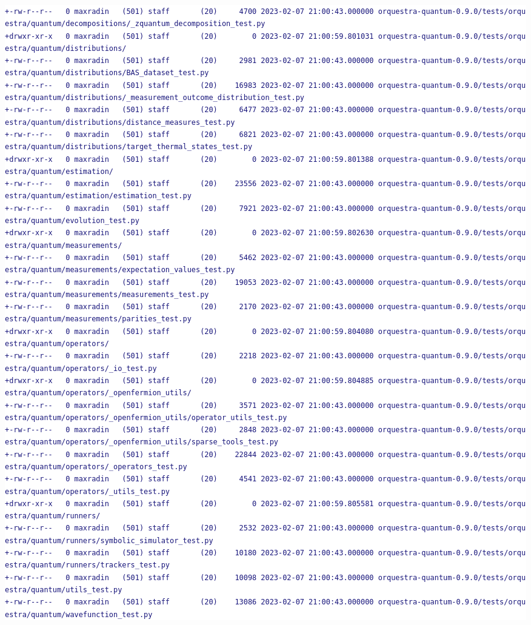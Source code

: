 ```diff
+-rw-r--r--   0 maxradin   (501) staff       (20)     4700 2023-02-07 21:00:43.000000 orquestra-quantum-0.9.0/tests/orquestra/quantum/decompositions/_zquantum_decomposition_test.py
+drwxr-xr-x   0 maxradin   (501) staff       (20)        0 2023-02-07 21:00:59.801031 orquestra-quantum-0.9.0/tests/orquestra/quantum/distributions/
+-rw-r--r--   0 maxradin   (501) staff       (20)     2981 2023-02-07 21:00:43.000000 orquestra-quantum-0.9.0/tests/orquestra/quantum/distributions/BAS_dataset_test.py
+-rw-r--r--   0 maxradin   (501) staff       (20)    16983 2023-02-07 21:00:43.000000 orquestra-quantum-0.9.0/tests/orquestra/quantum/distributions/_measurement_outcome_distribution_test.py
+-rw-r--r--   0 maxradin   (501) staff       (20)     6477 2023-02-07 21:00:43.000000 orquestra-quantum-0.9.0/tests/orquestra/quantum/distributions/distance_measures_test.py
+-rw-r--r--   0 maxradin   (501) staff       (20)     6821 2023-02-07 21:00:43.000000 orquestra-quantum-0.9.0/tests/orquestra/quantum/distributions/target_thermal_states_test.py
+drwxr-xr-x   0 maxradin   (501) staff       (20)        0 2023-02-07 21:00:59.801388 orquestra-quantum-0.9.0/tests/orquestra/quantum/estimation/
+-rw-r--r--   0 maxradin   (501) staff       (20)    23556 2023-02-07 21:00:43.000000 orquestra-quantum-0.9.0/tests/orquestra/quantum/estimation/estimation_test.py
+-rw-r--r--   0 maxradin   (501) staff       (20)     7921 2023-02-07 21:00:43.000000 orquestra-quantum-0.9.0/tests/orquestra/quantum/evolution_test.py
+drwxr-xr-x   0 maxradin   (501) staff       (20)        0 2023-02-07 21:00:59.802630 orquestra-quantum-0.9.0/tests/orquestra/quantum/measurements/
+-rw-r--r--   0 maxradin   (501) staff       (20)     5462 2023-02-07 21:00:43.000000 orquestra-quantum-0.9.0/tests/orquestra/quantum/measurements/expectation_values_test.py
+-rw-r--r--   0 maxradin   (501) staff       (20)    19053 2023-02-07 21:00:43.000000 orquestra-quantum-0.9.0/tests/orquestra/quantum/measurements/measurements_test.py
+-rw-r--r--   0 maxradin   (501) staff       (20)     2170 2023-02-07 21:00:43.000000 orquestra-quantum-0.9.0/tests/orquestra/quantum/measurements/parities_test.py
+drwxr-xr-x   0 maxradin   (501) staff       (20)        0 2023-02-07 21:00:59.804080 orquestra-quantum-0.9.0/tests/orquestra/quantum/operators/
+-rw-r--r--   0 maxradin   (501) staff       (20)     2218 2023-02-07 21:00:43.000000 orquestra-quantum-0.9.0/tests/orquestra/quantum/operators/_io_test.py
+drwxr-xr-x   0 maxradin   (501) staff       (20)        0 2023-02-07 21:00:59.804885 orquestra-quantum-0.9.0/tests/orquestra/quantum/operators/_openfermion_utils/
+-rw-r--r--   0 maxradin   (501) staff       (20)     3571 2023-02-07 21:00:43.000000 orquestra-quantum-0.9.0/tests/orquestra/quantum/operators/_openfermion_utils/operator_utils_test.py
+-rw-r--r--   0 maxradin   (501) staff       (20)     2848 2023-02-07 21:00:43.000000 orquestra-quantum-0.9.0/tests/orquestra/quantum/operators/_openfermion_utils/sparse_tools_test.py
+-rw-r--r--   0 maxradin   (501) staff       (20)    22844 2023-02-07 21:00:43.000000 orquestra-quantum-0.9.0/tests/orquestra/quantum/operators/_operators_test.py
+-rw-r--r--   0 maxradin   (501) staff       (20)     4541 2023-02-07 21:00:43.000000 orquestra-quantum-0.9.0/tests/orquestra/quantum/operators/_utils_test.py
+drwxr-xr-x   0 maxradin   (501) staff       (20)        0 2023-02-07 21:00:59.805581 orquestra-quantum-0.9.0/tests/orquestra/quantum/runners/
+-rw-r--r--   0 maxradin   (501) staff       (20)     2532 2023-02-07 21:00:43.000000 orquestra-quantum-0.9.0/tests/orquestra/quantum/runners/symbolic_simulator_test.py
+-rw-r--r--   0 maxradin   (501) staff       (20)    10180 2023-02-07 21:00:43.000000 orquestra-quantum-0.9.0/tests/orquestra/quantum/runners/trackers_test.py
+-rw-r--r--   0 maxradin   (501) staff       (20)    10098 2023-02-07 21:00:43.000000 orquestra-quantum-0.9.0/tests/orquestra/quantum/utils_test.py
+-rw-r--r--   0 maxradin   (501) staff       (20)    13086 2023-02-07 21:00:43.000000 orquestra-quantum-0.9.0/tests/orquestra/quantum/wavefunction_test.py
```

